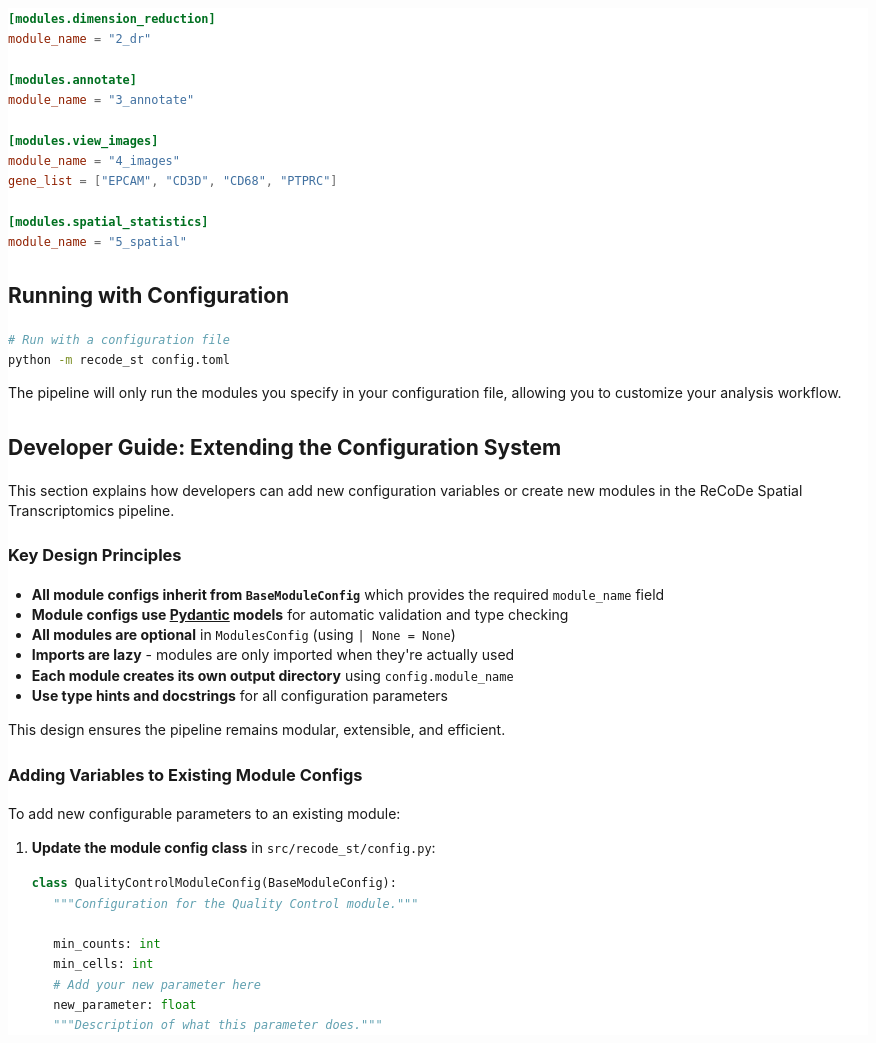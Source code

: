 ```toml
[modules.dimension_reduction]
module_name = "2_dr"

[modules.annotate]
module_name = "3_annotate"

[modules.view_images]
module_name = "4_images"
gene_list = ["EPCAM", "CD3D", "CD68", "PTPRC"]

[modules.spatial_statistics]
module_name = "5_spatial"
```

## Running with Configuration

```bash
# Run with a configuration file
python -m recode_st config.toml
```

The pipeline will only run the modules you specify in your configuration file, allowing you to customize your analysis workflow.

## Developer Guide: Extending the Configuration System

This section explains how developers can add new configuration variables or create new modules in the ReCoDe Spatial Transcriptomics pipeline.

### Key Design Principles

- **All module configs inherit from `BaseModuleConfig`** which provides the required `module_name` field
- **Module configs use [Pydantic] models** for automatic validation and type checking
- **All modules are optional** in `ModulesConfig` (using `| None = None`)
- **Imports are lazy** - modules are only imported when they're actually used
- **Each module creates its own output directory** using `config.module_name`
- **Use type hints and docstrings** for all configuration parameters

This design ensures the pipeline remains modular, extensible, and efficient.

### Adding Variables to Existing Module Configs

To add new configurable parameters to an existing module:

1. **Update the module config class** in `src/recode_st/config.py`:

      ```python
      class QualityControlModuleConfig(BaseModuleConfig):
         """Configuration for the Quality Control module."""

         min_counts: int
         min_cells: int
         # Add your new parameter here
         new_parameter: float
         """Description of what this parameter does."""
      ```


[Pydantic]: https://docs.pydantic.dev/latest/